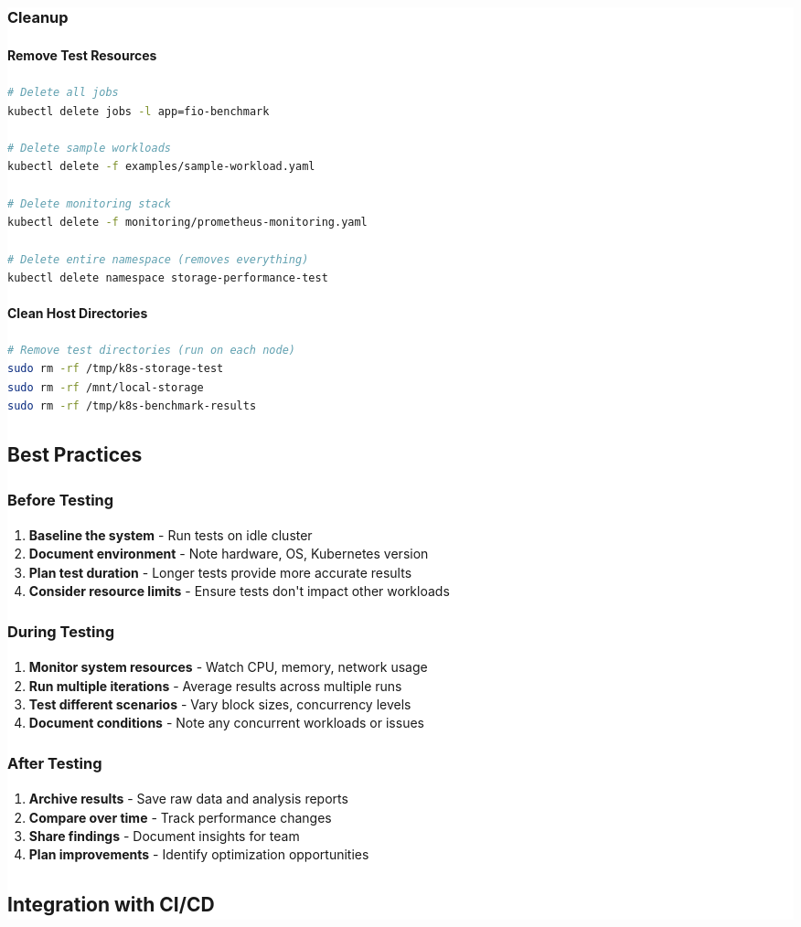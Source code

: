 ### Cleanup

#### Remove Test Resources

```bash
# Delete all jobs
kubectl delete jobs -l app=fio-benchmark

# Delete sample workloads
kubectl delete -f examples/sample-workload.yaml

# Delete monitoring stack
kubectl delete -f monitoring/prometheus-monitoring.yaml

# Delete entire namespace (removes everything)
kubectl delete namespace storage-performance-test
```

#### Clean Host Directories

```bash
# Remove test directories (run on each node)
sudo rm -rf /tmp/k8s-storage-test
sudo rm -rf /mnt/local-storage
sudo rm -rf /tmp/k8s-benchmark-results
```

## Best Practices

### Before Testing

1. **Baseline the system** - Run tests on idle cluster
2. **Document environment** - Note hardware, OS, Kubernetes version
3. **Plan test duration** - Longer tests provide more accurate results
4. **Consider resource limits** - Ensure tests don't impact other workloads

### During Testing

1. **Monitor system resources** - Watch CPU, memory, network usage
2. **Run multiple iterations** - Average results across multiple runs
3. **Test different scenarios** - Vary block sizes, concurrency levels
4. **Document conditions** - Note any concurrent workloads or issues

### After Testing

1. **Archive results** - Save raw data and analysis reports
2. **Compare over time** - Track performance changes
3. **Share findings** - Document insights for team
4. **Plan improvements** - Identify optimization opportunities

## Integration with CI/CD

